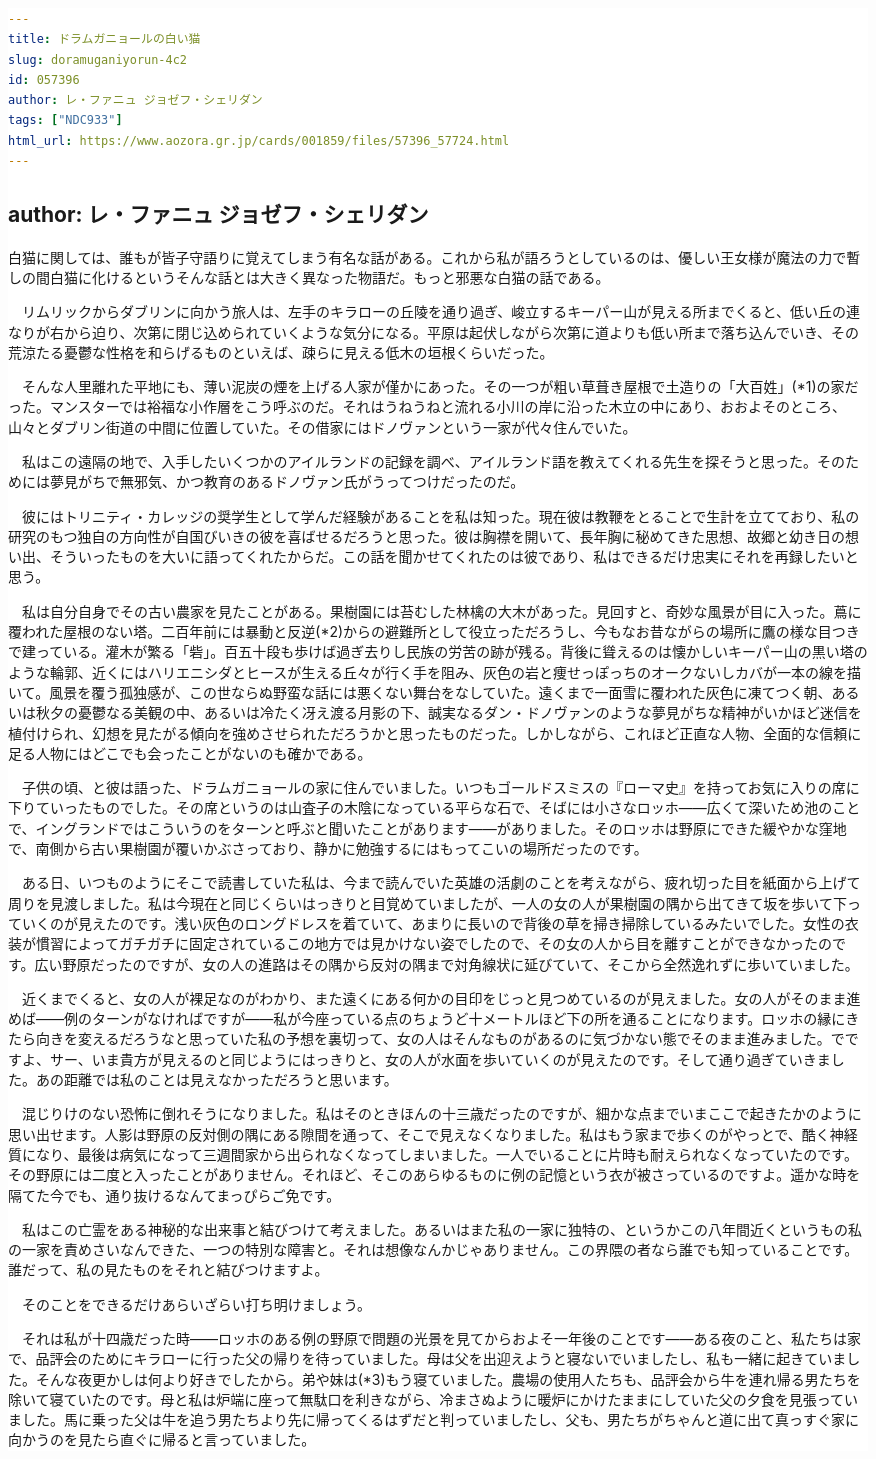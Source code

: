 ```yaml
---
title: ドラムガニョールの白い猫
slug: doramuganiyorun-4c2
id: 057396
author: レ・ファニュ ジョゼフ・シェリダン
tags: ["NDC933"]
html_url: https://www.aozora.gr.jp/cards/001859/files/57396_57724.html
---
```


## author: レ・ファニュ ジョゼフ・シェリダン

白猫に関しては、誰もが皆子守語りに覚えてしまう有名な話がある。これから私が語ろうとしているのは、優しい王女様が魔法の力で暫しの間白猫に化けるというそんな話とは大きく異なった物語だ。もっと邪悪な白猫の話である。

　リムリックからダブリンに向かう旅人は、左手のキラローの丘陵を通り過ぎ、峻立するキーパー山が見える所までくると、低い丘の連なりが右から迫り、次第に閉じ込められていくような気分になる。平原は起伏しながら次第に道よりも低い所まで落ち込んでいき、その荒涼たる憂鬱な性格を和らげるものといえば、疎らに見える低木の垣根くらいだった。

　そんな人里離れた平地にも、薄い泥炭の煙を上げる人家が僅かにあった。その一つが粗い草葺き屋根で土造りの「大百姓」(*1)の家だった。マンスターでは裕福な小作層をこう呼ぶのだ。それはうねうねと流れる小川の岸に沿った木立の中にあり、おおよそのところ、山々とダブリン街道の中間に位置していた。その借家にはドノヴァンという一家が代々住んでいた。

　私はこの遠隔の地で、入手したいくつかのアイルランドの記録を調べ、アイルランド語を教えてくれる先生を探そうと思った。そのためには夢見がちで無邪気、かつ教育のあるドノヴァン氏がうってつけだったのだ。

　彼にはトリニティ・カレッジの奨学生として学んだ経験があることを私は知った。現在彼は教鞭をとることで生計を立てており、私の研究のもつ独自の方向性が自国びいきの彼を喜ばせるだろうと思った。彼は胸襟を開いて、長年胸に秘めてきた思想、故郷と幼き日の想い出、そういったものを大いに語ってくれたからだ。この話を聞かせてくれたのは彼であり、私はできるだけ忠実にそれを再録したいと思う。

　私は自分自身でその古い農家を見たことがある。果樹園には苔むした林檎の大木があった。見回すと、奇妙な風景が目に入った。蔦に覆われた屋根のない塔。二百年前には暴動と反逆(*2)からの避難所として役立っただろうし、今もなお昔ながらの場所に鷹の様な目つきで建っている。灌木が繁る「砦」。百五十段も歩けば過ぎ去りし民族の労苦の跡が残る。背後に聳えるのは懐かしいキーパー山の黒い塔のような輪郭、近くにはハリエニシダとヒースが生える丘々が行く手を阻み、灰色の岩と痩せっぽっちのオークないしカバが一本の線を描いて。風景を覆う孤独感が、この世ならぬ野蛮な話には悪くない舞台をなしていた。遠くまで一面雪に覆われた灰色に凍てつく朝、あるいは秋夕の憂鬱なる美観の中、あるいは冷たく冴え渡る月影の下、誠実なるダン・ドノヴァンのような夢見がちな精神がいかほど迷信を植付けられ、幻想を見たがる傾向を強めさせられただろうかと思ったものだった。しかしながら、これほど正直な人物、全面的な信頼に足る人物にはどこでも会ったことがないのも確かである。

　子供の頃、と彼は語った、ドラムガニョールの家に住んでいました。いつもゴールドスミスの『ローマ史』を持ってお気に入りの席に下りていったものでした。その席というのは山査子の木陰になっている平らな石で、そばには小さなロッホ――広くて深いため池のことで、イングランドではこういうのをターンと呼ぶと聞いたことがあります――がありました。そのロッホは野原にできた緩やかな窪地で、南側から古い果樹園が覆いかぶさっており、静かに勉強するにはもってこいの場所だったのです。

　ある日、いつものようにそこで読書していた私は、今まで読んでいた英雄の活劇のことを考えながら、疲れ切った目を紙面から上げて周りを見渡しました。私は今現在と同じくらいはっきりと目覚めていましたが、一人の女の人が果樹園の隅から出てきて坂を歩いて下っていくのが見えたのです。浅い灰色のロングドレスを着ていて、あまりに長いので背後の草を掃き掃除しているみたいでした。女性の衣装が慣習によってガチガチに固定されているこの地方では見かけない姿でしたので、その女の人から目を離すことができなかったのです。広い野原だったのですが、女の人の進路はその隅から反対の隅まで対角線状に延びていて、そこから全然逸れずに歩いていました。

　近くまでくると、女の人が裸足なのがわかり、また遠くにある何かの目印をじっと見つめているのが見えました。女の人がそのまま進めば――例のターンがなければですが――私が今座っている点のちょうど十メートルほど下の所を通ることになります。ロッホの縁にきたら向きを変えるだろうなと思っていた私の予想を裏切って、女の人はそんなものがあるのに気づかない態でそのまま進みました。でですよ、サー、いま貴方が見えるのと同じようにはっきりと、女の人が水面を歩いていくのが見えたのです。そして通り過ぎていきました。あの距離では私のことは見えなかっただろうと思います。

　混じりけのない恐怖に倒れそうになりました。私はそのときほんの十三歳だったのですが、細かな点までいまここで起きたかのように思い出せます。人影は野原の反対側の隅にある隙間を通って、そこで見えなくなりました。私はもう家まで歩くのがやっとで、酷く神経質になり、最後は病気になって三週間家から出られなくなってしまいました。一人でいることに片時も耐えられなくなっていたのです。その野原には二度と入ったことがありません。それほど、そこのあらゆるものに例の記憶という衣が被さっているのですよ。遥かな時を隔てた今でも、通り抜けるなんてまっぴらご免です。

　私はこの亡霊をある神秘的な出来事と結びつけて考えました。あるいはまた私の一家に独特の、というかこの八年間近くというもの私の一家を責めさいなんできた、一つの特別な障害と。それは想像なんかじゃありません。この界隈の者なら誰でも知っていることです。誰だって、私の見たものをそれと結びつけますよ。

　そのことをできるだけあらいざらい打ち明けましょう。

　それは私が十四歳だった時――ロッホのある例の野原で問題の光景を見てからおよそ一年後のことです――ある夜のこと、私たちは家で、品評会のためにキラローに行った父の帰りを待っていました。母は父を出迎えようと寝ないでいましたし、私も一緒に起きていました。そんな夜更かしは何より好きでしたから。弟や妹は(*3)もう寝ていました。農場の使用人たちも、品評会から牛を連れ帰る男たちを除いて寝ていたのです。母と私は炉端に座って無駄口を利きながら、冷まさぬように暖炉にかけたままにしていた父の夕食を見張っていました。馬に乗った父は牛を追う男たちより先に帰ってくるはずだと判っていましたし、父も、男たちがちゃんと道に出て真っすぐ家に向かうのを見たら直ぐに帰ると言っていました。
